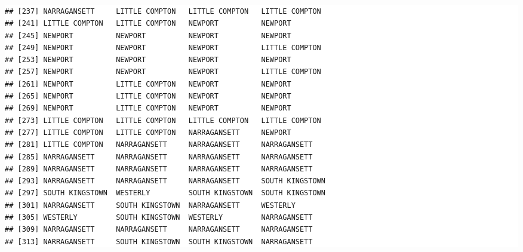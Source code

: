     ## [237] NARRAGANSETT     LITTLE COMPTON   LITTLE COMPTON   LITTLE COMPTON  
    ## [241] LITTLE COMPTON   LITTLE COMPTON   NEWPORT          NEWPORT         
    ## [245] NEWPORT          NEWPORT          NEWPORT          NEWPORT         
    ## [249] NEWPORT          NEWPORT          NEWPORT          LITTLE COMPTON  
    ## [253] NEWPORT          NEWPORT          NEWPORT          NEWPORT         
    ## [257] NEWPORT          NEWPORT          NEWPORT          LITTLE COMPTON  
    ## [261] NEWPORT          LITTLE COMPTON   NEWPORT          NEWPORT         
    ## [265] NEWPORT          LITTLE COMPTON   NEWPORT          NEWPORT         
    ## [269] NEWPORT          LITTLE COMPTON   NEWPORT          NEWPORT         
    ## [273] LITTLE COMPTON   LITTLE COMPTON   LITTLE COMPTON   LITTLE COMPTON  
    ## [277] LITTLE COMPTON   LITTLE COMPTON   NARRAGANSETT     NEWPORT         
    ## [281] LITTLE COMPTON   NARRAGANSETT     NARRAGANSETT     NARRAGANSETT    
    ## [285] NARRAGANSETT     NARRAGANSETT     NARRAGANSETT     NARRAGANSETT    
    ## [289] NARRAGANSETT     NARRAGANSETT     NARRAGANSETT     NARRAGANSETT    
    ## [293] NARRAGANSETT     NARRAGANSETT     NARRAGANSETT     SOUTH KINGSTOWN 
    ## [297] SOUTH KINGSTOWN  WESTERLY         SOUTH KINGSTOWN  SOUTH KINGSTOWN 
    ## [301] NARRAGANSETT     SOUTH KINGSTOWN  NARRAGANSETT     WESTERLY        
    ## [305] WESTERLY         SOUTH KINGSTOWN  WESTERLY         NARRAGANSETT    
    ## [309] NARRAGANSETT     NARRAGANSETT     NARRAGANSETT     NARRAGANSETT    
    ## [313] NARRAGANSETT     SOUTH KINGSTOWN  SOUTH KINGSTOWN  NARRAGANSETT    